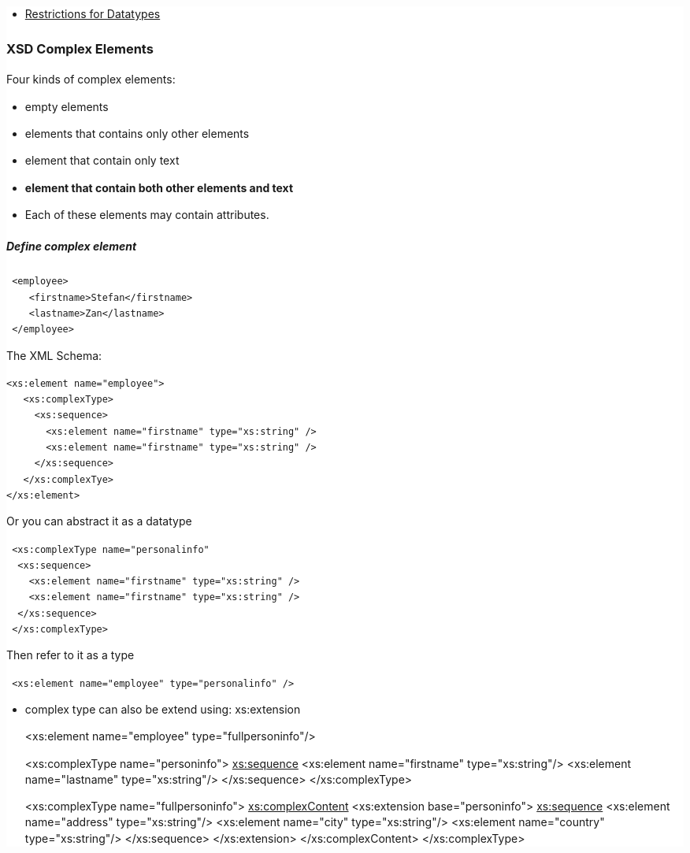 * [Restrictions for Datatypes](http://www.w3schools.com/schema/schema_facets.asp)

### XSD Complex Elements
Four kinds of complex elements:
* empty elements
* elements that contains only other elements
* element that contain only text
* **element that contain both other elements and text**

* Each of these elements may contain attributes.

##### Define complex element

     <employee>
        <firstname>Stefan</firstname>
        <lastname>Zan</lastname>
     </employee>

The XML Schema:

    <xs:element name="employee">
       <xs:complexType>
         <xs:sequence>
           <xs:element name="firstname" type="xs:string" />
           <xs:element name="firstname" type="xs:string" />
         </xs:sequence>
       </xs:complexTye>
    </xs:element>

Or you can abstract it as a datatype

     <xs:complexType name="personalinfo"
      <xs:sequence>
        <xs:element name="firstname" type="xs:string" />
        <xs:element name="firstname" type="xs:string" />
      </xs:sequence>
     </xs:complexType>

Then refer to it as a type

     <xs:element name="employee" type="personalinfo" />


* complex type can also be extend using: xs:extension


    <xs:element name="employee" type="fullpersoninfo"/>

    <xs:complexType name="personinfo">
      <xs:sequence>
        <xs:element name="firstname" type="xs:string"/>
        <xs:element name="lastname" type="xs:string"/>
      </xs:sequence>
    </xs:complexType>

    <xs:complexType name="fullpersoninfo">
      <xs:complexContent>
        <xs:extension base="personinfo">
          <xs:sequence>
            <xs:element name="address" type="xs:string"/>
            <xs:element name="city" type="xs:string"/>
            <xs:element name="country" type="xs:string"/>
          </xs:sequence>
        </xs:extension>
      </xs:complexContent>
    </xs:complexType>
